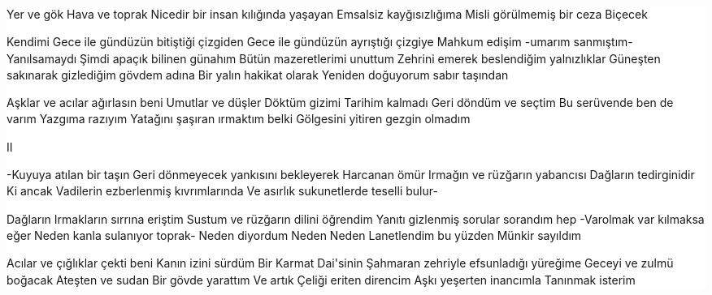 Yer ve gök
Hava ve toprak
Nicedir bir insan kılığında yaşayan
Emsalsiz kayğısızlığıma
Misli görülmemiş bir ceza 
Biçecek

Kendimi
Gece ile gündüzün bitiştiği çizgiden
Gece ile gündüzün ayrıştığı çizgiye
Mahkum edişim
-umarım sanmıştım-
Yanılsamaydı
Şimdi apaçık bilinen günahım
Bütün mazeretlerimi unuttum
Zehrini emerek beslendiğim yalnızlıklar
Güneşten sakınarak gizlediğim gövdem adına
Bir yalın hakikat olarak
Yeniden doğuyorum sabır taşından

Aşklar ve acılar ağırlasın beni
Umutlar ve düşler
Döktüm gizimi
Tarihim kalmadı
Geri döndüm ve seçtim
Bu serüvende ben de varım
Yazgıma razıyım
Yatağını şaşıran ırmaktım belki
Gölgesini yitiren gezgin olmadım

II

-Kuyuya atılan bir taşın
Geri dönmeyecek yankısını bekleyerek
Harcanan ömür
Irmağın ve rüzğarın yabancısı
Dağların tedirginidir 
Ki ancak
Vadilerin ezberlenmiş kıvrımlarında
Ve asırlık sukunetlerde teselli bulur-

Dağların 
Irmakların sırrına eriştim
Sustum ve rüzğarın dilini öğrendim
Yanıtı gizlenmiş sorular sorandım hep
-Varolmak var kılmaksa eğer
Neden kanla sulanıyor toprak-
Neden diyordum
Neden 
Neden
Lanetlendim bu yüzden
Münkir sayıldım

Acılar ve çığlıklar çekti beni
Kanın izini sürdüm
Bir Karmat Dai'sinin
Şahmaran zehriyle efsunladığı yüreğime
Geceyi ve zulmü boğacak
Ateşten ve sudan
Bir gövde yarattım
Ve artık
Çeliği eriten direncim
Aşkı yeşerten inancımla
Tanınmak isterim

